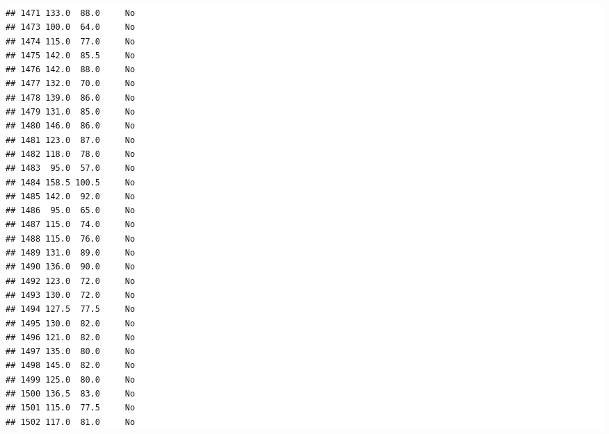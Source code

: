     ## 1471 133.0  88.0     No
    ## 1473 100.0  64.0     No
    ## 1474 115.0  77.0     No
    ## 1475 142.0  85.5     No
    ## 1476 142.0  88.0     No
    ## 1477 132.0  70.0     No
    ## 1478 139.0  86.0     No
    ## 1479 131.0  85.0     No
    ## 1480 146.0  86.0     No
    ## 1481 123.0  87.0     No
    ## 1482 118.0  78.0     No
    ## 1483  95.0  57.0     No
    ## 1484 158.5 100.5     No
    ## 1485 142.0  92.0     No
    ## 1486  95.0  65.0     No
    ## 1487 115.0  74.0     No
    ## 1488 115.0  76.0     No
    ## 1489 131.0  89.0     No
    ## 1490 136.0  90.0     No
    ## 1492 123.0  72.0     No
    ## 1493 130.0  72.0     No
    ## 1494 127.5  77.5     No
    ## 1495 130.0  82.0     No
    ## 1496 121.0  82.0     No
    ## 1497 135.0  80.0     No
    ## 1498 145.0  82.0     No
    ## 1499 125.0  80.0     No
    ## 1500 136.5  83.0     No
    ## 1501 115.0  77.5     No
    ## 1502 117.0  81.0     No